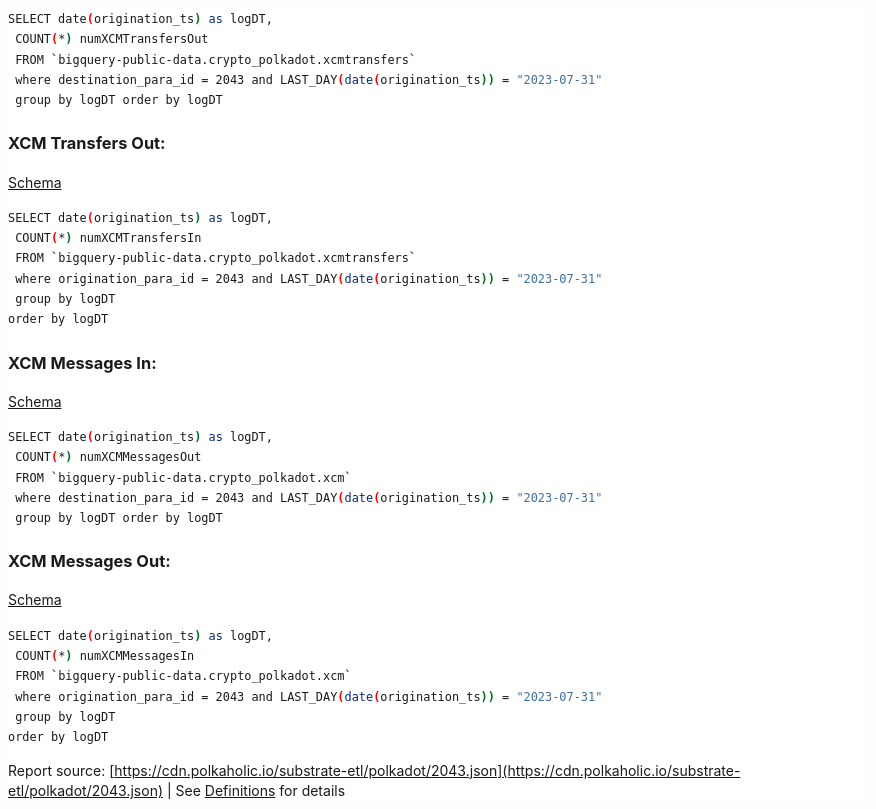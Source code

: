 ```bash
SELECT date(origination_ts) as logDT, 
 COUNT(*) numXCMTransfersOut 
 FROM `bigquery-public-data.crypto_polkadot.xcmtransfers` 
 where destination_para_id = 2043 and LAST_DAY(date(origination_ts)) = "2023-07-31" 
 group by logDT order by logDT
```

### XCM Transfers Out: 

[Schema](https://github.com/colorfulnotion/substrate-etl/blob/main/schema/xcmtransfers.json)

```bash
SELECT date(origination_ts) as logDT, 
 COUNT(*) numXCMTransfersIn 
 FROM `bigquery-public-data.crypto_polkadot.xcmtransfers` 
 where origination_para_id = 2043 and LAST_DAY(date(origination_ts)) = "2023-07-31" 
 group by logDT 
order by logDT
```

### XCM Messages In: 

[Schema](https://github.com/colorfulnotion/substrate-etl/blob/main/schema/xcm.json)

```bash
SELECT date(origination_ts) as logDT, 
 COUNT(*) numXCMMessagesOut 
 FROM `bigquery-public-data.crypto_polkadot.xcm` 
 where destination_para_id = 2043 and LAST_DAY(date(origination_ts)) = "2023-07-31" 
 group by logDT order by logDT
```

### XCM Messages Out: 

[Schema](https://github.com/colorfulnotion/substrate-etl/blob/main/schema/xcm.json)

```bash
SELECT date(origination_ts) as logDT, 
 COUNT(*) numXCMMessagesIn 
 FROM `bigquery-public-data.crypto_polkadot.xcm` 
 where origination_para_id = 2043 and LAST_DAY(date(origination_ts)) = "2023-07-31" 
 group by logDT 
order by logDT
```


Report source: [https://cdn.polkaholic.io/substrate-etl/polkadot/2043.json](https://cdn.polkaholic.io/substrate-etl/polkadot/2043.json) | See [Definitions](/DEFINITIONS.md) for details
